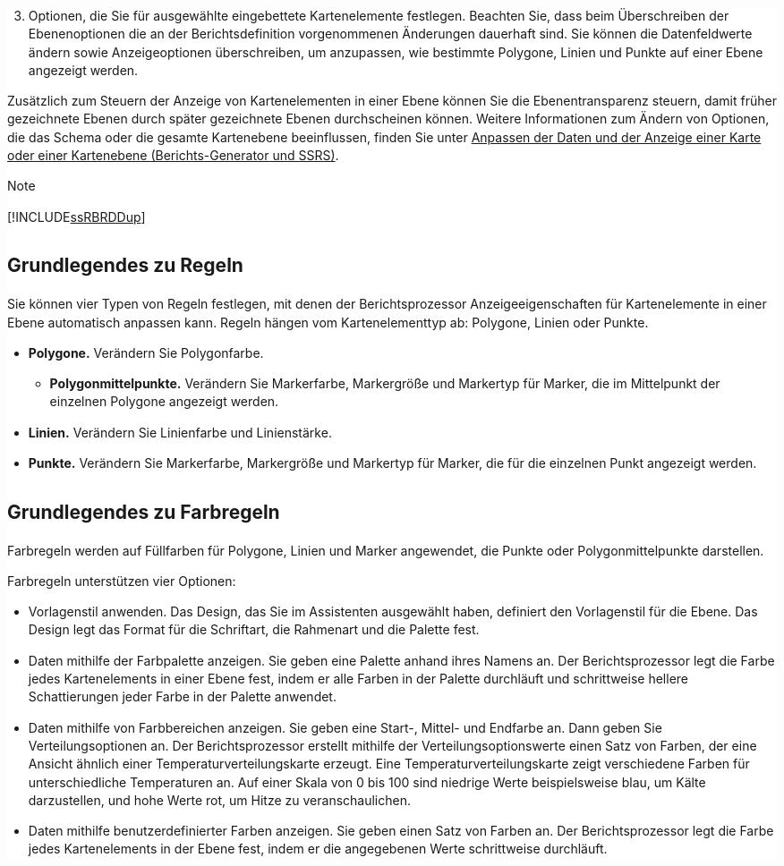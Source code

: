 3.  Optionen, die Sie für ausgewählte eingebettete Kartenelemente festlegen. Beachten Sie, dass beim Überschreiben der Ebenenoptionen die an der Berichtsdefinition vorgenommenen Änderungen dauerhaft sind. Sie können die Datenfeldwerte ändern sowie Anzeigeoptionen überschreiben, um anzupassen, wie bestimmte Polygone, Linien und Punkte auf einer Ebene angezeigt werden.  
  
 Zusätzlich zum Steuern der Anzeige von Kartenelementen in einer Ebene können Sie die Ebenentransparenz steuern, damit früher gezeichnete Ebenen durch später gezeichnete Ebenen durchscheinen können. Weitere Informationen zum Ändern von Optionen, die das Schema oder die gesamte Kartenebene beeinflussen, finden Sie unter [Anpassen der Daten und der Anzeige einer Karte oder einer Kartenebene &#40;Berichts-Generator und SSRS&#41;](customize-the-data-and-display-of-a-map-or-map-layer-report-builder-and-ssrs.md).  
  
> [!NOTE]  
>  [!INCLUDE[ssRBRDDup](../../includes/ssrbrddup-md.md)]  
  
##  <a name="understanding-rules"></a><a name="Rules"></a> Grundlegendes zu Regeln  
 Sie können vier Typen von Regeln festlegen, mit denen der Berichtsprozessor Anzeigeeigenschaften für Kartenelemente in einer Ebene automatisch anpassen kann. Regeln hängen vom Kartenelementtyp ab: Polygone, Linien oder Punkte.  
  
-   **Polygone.** Verändern Sie Polygonfarbe.  
  
    -   **Polygonmittelpunkte.** Verändern Sie Markerfarbe, Markergröße und Markertyp für Marker, die im Mittelpunkt der einzelnen Polygone angezeigt werden.  
  
-   **Linien.** Verändern Sie Linienfarbe und Linienstärke.  
  
-   **Punkte.** Verändern Sie Markerfarbe, Markergröße und Markertyp für Marker, die für die einzelnen Punkt angezeigt werden.  
  
##  <a name="understanding-color-rules"></a><a name="Color"></a> Grundlegendes zu Farbregeln  
 Farbregeln werden auf Füllfarben für Polygone, Linien und Marker angewendet, die Punkte oder Polygonmittelpunkte darstellen.  
  
 Farbregeln unterstützen vier Optionen:  
  
-   Vorlagenstil anwenden. Das Design, das Sie im Assistenten ausgewählt haben, definiert den Vorlagenstil für die Ebene. Das Design legt das Format für die Schriftart, die Rahmenart und die Palette fest.  
  
-   Daten mithilfe der Farbpalette anzeigen. Sie geben eine Palette anhand ihres Namens an. Der Berichtsprozessor legt die Farbe jedes Kartenelements in einer Ebene fest, indem er alle Farben in der Palette durchläuft und schrittweise hellere Schattierungen jeder Farbe in der Palette anwendet.  
  
-   Daten mithilfe von Farbbereichen anzeigen. Sie geben eine Start-, Mittel- und Endfarbe an. Dann geben Sie Verteilungsoptionen an. Der Berichtsprozessor erstellt mithilfe der Verteilungsoptionswerte einen Satz von Farben, der eine Ansicht ähnlich einer Temperaturverteilungskarte erzeugt. Eine Temperaturverteilungskarte zeigt verschiedene Farben für unterschiedliche Temperaturen an. Auf einer Skala von 0 bis 100 sind niedrige Werte beispielsweise blau, um Kälte darzustellen, und hohe Werte rot, um Hitze zu veranschaulichen.  
  
-   Daten mithilfe benutzerdefinierter Farben anzeigen. Sie geben einen Satz von Farben an. Der Berichtsprozessor legt die Farbe jedes Kartenelements in der Ebene fest, indem er die angegebenen Werte schrittweise durchläuft.  
  